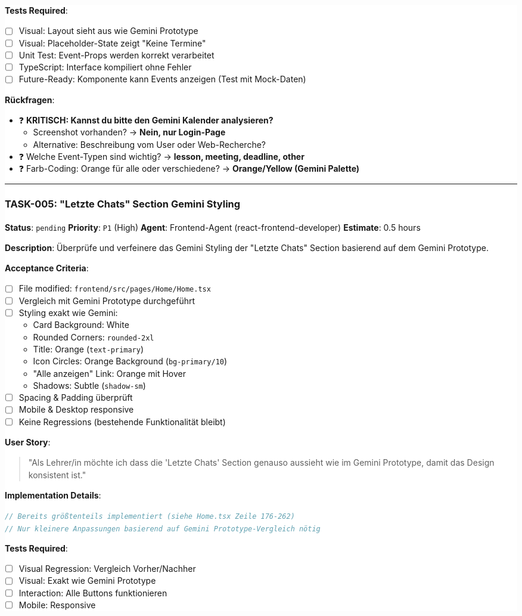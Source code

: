 **Tests Required**:
- [ ] Visual: Layout sieht aus wie Gemini Prototype
- [ ] Visual: Placeholder-State zeigt "Keine Termine"
- [ ] Unit Test: Event-Props werden korrekt verarbeitet
- [ ] TypeScript: Interface kompiliert ohne Fehler
- [ ] Future-Ready: Komponente kann Events anzeigen (Test mit Mock-Daten)

**Rückfragen**:
- ❓ **KRITISCH: Kannst du bitte den Gemini Kalender analysieren?**
  - Screenshot vorhanden? → **Nein, nur Login-Page**
  - Alternative: Beschreibung vom User oder Web-Recherche?
- ❓ Welche Event-Typen sind wichtig? → **lesson, meeting, deadline, other**
- ❓ Farb-Coding: Orange für alle oder verschiedene? → **Orange/Yellow (Gemini Palette)**

---

### TASK-005: "Letzte Chats" Section Gemini Styling
**Status**: `pending`
**Priority**: `P1` (High)
**Agent**: Frontend-Agent (react-frontend-developer)
**Estimate**: 0.5 hours

**Description**:
Überprüfe und verfeinere das Gemini Styling der "Letzte Chats" Section basierend auf dem Gemini Prototype.

**Acceptance Criteria**:
- [ ] File modified: `frontend/src/pages/Home/Home.tsx`
- [ ] Vergleich mit Gemini Prototype durchgeführt
- [ ] Styling exakt wie Gemini:
  - Card Background: White
  - Rounded Corners: `rounded-2xl`
  - Title: Orange (`text-primary`)
  - Icon Circles: Orange Background (`bg-primary/10`)
  - "Alle anzeigen" Link: Orange mit Hover
  - Shadows: Subtle (`shadow-sm`)
- [ ] Spacing & Padding überprüft
- [ ] Mobile & Desktop responsive
- [ ] Keine Regressions (bestehende Funktionalität bleibt)

**User Story**:
> "Als Lehrer/in möchte ich dass die 'Letzte Chats' Section genauso aussieht wie im Gemini Prototype, damit das Design konsistent ist."

**Implementation Details**:
```typescript
// Bereits größtenteils implementiert (siehe Home.tsx Zeile 176-262)
// Nur kleinere Anpassungen basierend auf Gemini Prototype-Vergleich nötig
```

**Tests Required**:
- [ ] Visual Regression: Vergleich Vorher/Nachher
- [ ] Visual: Exakt wie Gemini Prototype
- [ ] Interaction: Alle Buttons funktionieren
- [ ] Mobile: Responsive

